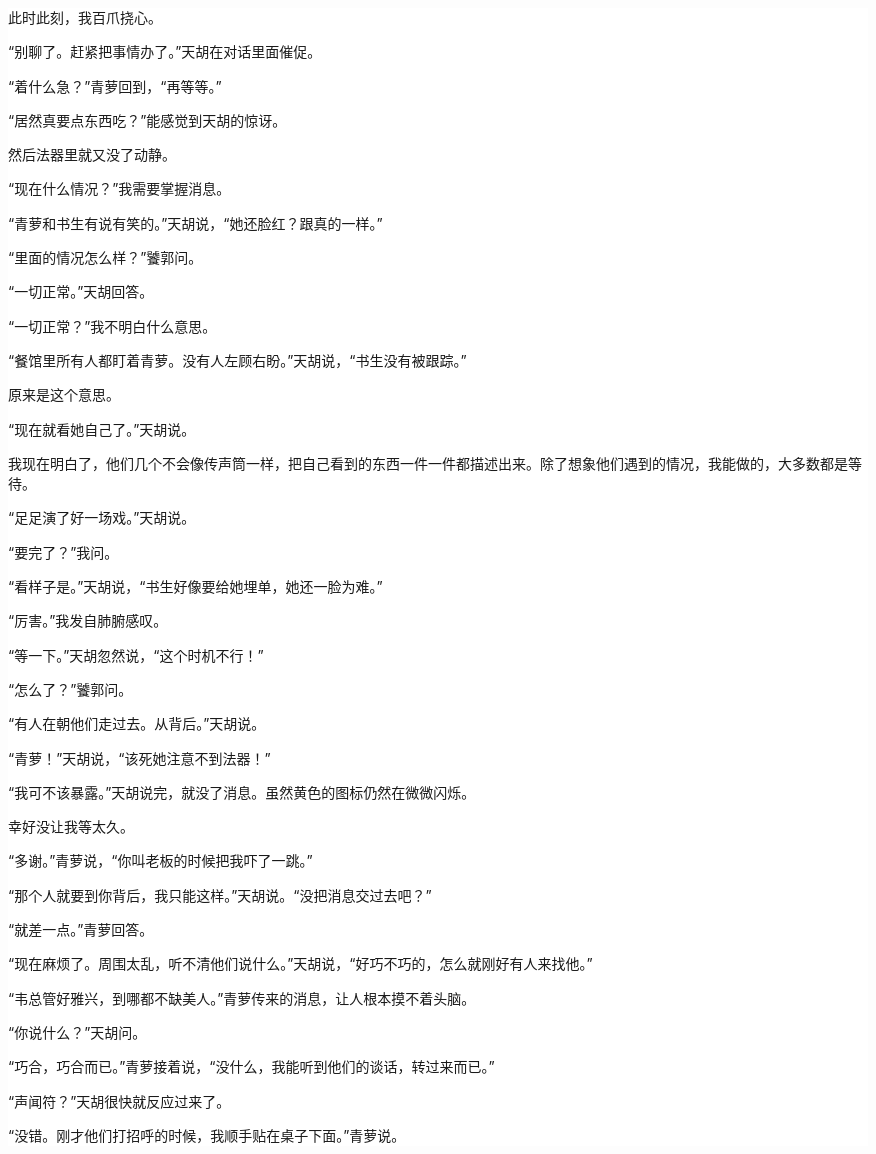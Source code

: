此时此刻，我百爪挠心。

“别聊了。赶紧把事情办了。”天胡在对话里面催促。

“着什么急？”青萝回到，“再等等。”

“居然真要点东西吃？”能感觉到天胡的惊讶。

然后法器里就又没了动静。

“现在什么情况？”我需要掌握消息。

“青萝和书生有说有笑的。”天胡说，“她还脸红？跟真的一样。”

“里面的情况怎么样？”饕郭问。

“一切正常。”天胡回答。

“一切正常？”我不明白什么意思。

“餐馆里所有人都盯着青萝。没有人左顾右盼。”天胡说，“书生没有被跟踪。”

原来是这个意思。

“现在就看她自己了。”天胡说。

我现在明白了，他们几个不会像传声筒一样，把自己看到的东西一件一件都描述出来。除了想象他们遇到的情况，我能做的，大多数都是等待。

“足足演了好一场戏。”天胡说。

“要完了？”我问。

“看样子是。”天胡说，“书生好像要给她埋单，她还一脸为难。”

“厉害。”我发自肺腑感叹。

“等一下。”天胡忽然说，“这个时机不行！”

“怎么了？”饕郭问。

“有人在朝他们走过去。从背后。”天胡说。

“青萝！”天胡说，“该死她注意不到法器！”

“我可不该暴露。”天胡说完，就没了消息。虽然黄色的图标仍然在微微闪烁。

幸好没让我等太久。

“多谢。”青萝说，“你叫老板的时候把我吓了一跳。”

“那个人就要到你背后，我只能这样。”天胡说。“没把消息交过去吧？”

“就差一点。”青萝回答。

“现在麻烦了。周围太乱，听不清他们说什么。”天胡说，“好巧不巧的，怎么就刚好有人来找他。”

“韦总管好雅兴，到哪都不缺美人。”青萝传来的消息，让人根本摸不着头脑。

“你说什么？”天胡问。

“巧合，巧合而已。”青萝接着说，“没什么，我能听到他们的谈话，转过来而已。”

“声闻符？”天胡很快就反应过来了。

“没错。刚才他们打招呼的时候，我顺手贴在桌子下面。”青萝说。
